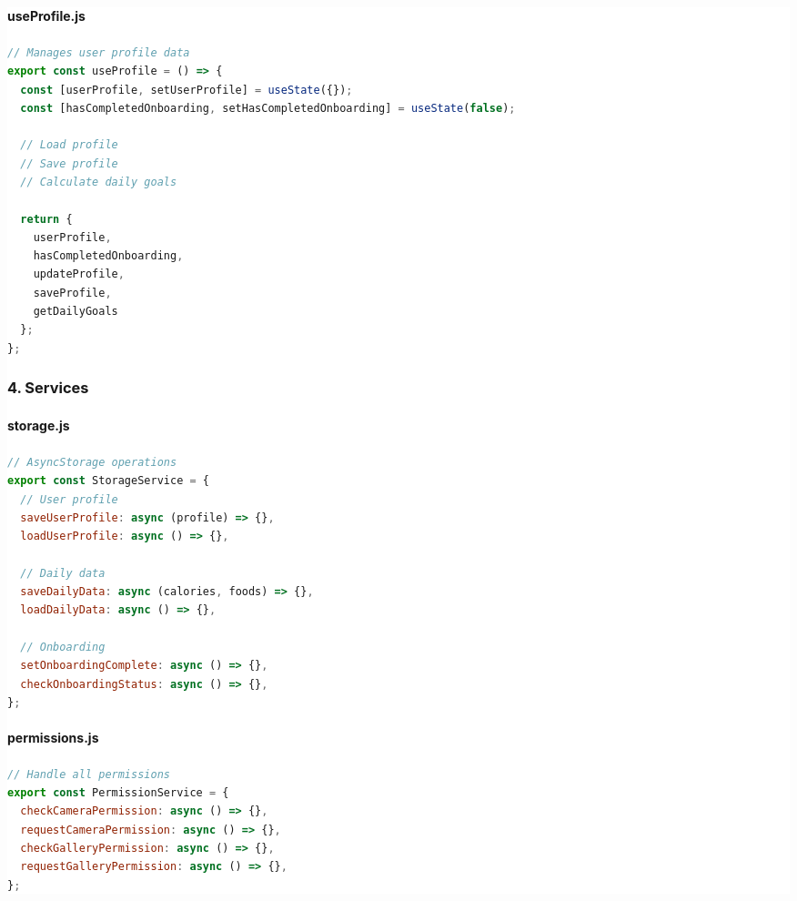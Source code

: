 #### useProfile.js
```javascript
// Manages user profile data
export const useProfile = () => {
  const [userProfile, setUserProfile] = useState({});
  const [hasCompletedOnboarding, setHasCompletedOnboarding] = useState(false);
  
  // Load profile
  // Save profile
  // Calculate daily goals
  
  return {
    userProfile,
    hasCompletedOnboarding,
    updateProfile,
    saveProfile,
    getDailyGoals
  };
};
```

### 4. Services

#### storage.js
```javascript
// AsyncStorage operations
export const StorageService = {
  // User profile
  saveUserProfile: async (profile) => {},
  loadUserProfile: async () => {},
  
  // Daily data
  saveDailyData: async (calories, foods) => {},
  loadDailyData: async () => {},
  
  // Onboarding
  setOnboardingComplete: async () => {},
  checkOnboardingStatus: async () => {},
};
```

#### permissions.js
```javascript
// Handle all permissions
export const PermissionService = {
  checkCameraPermission: async () => {},
  requestCameraPermission: async () => {},
  checkGalleryPermission: async () => {},
  requestGalleryPermission: async () => {},
};
```
